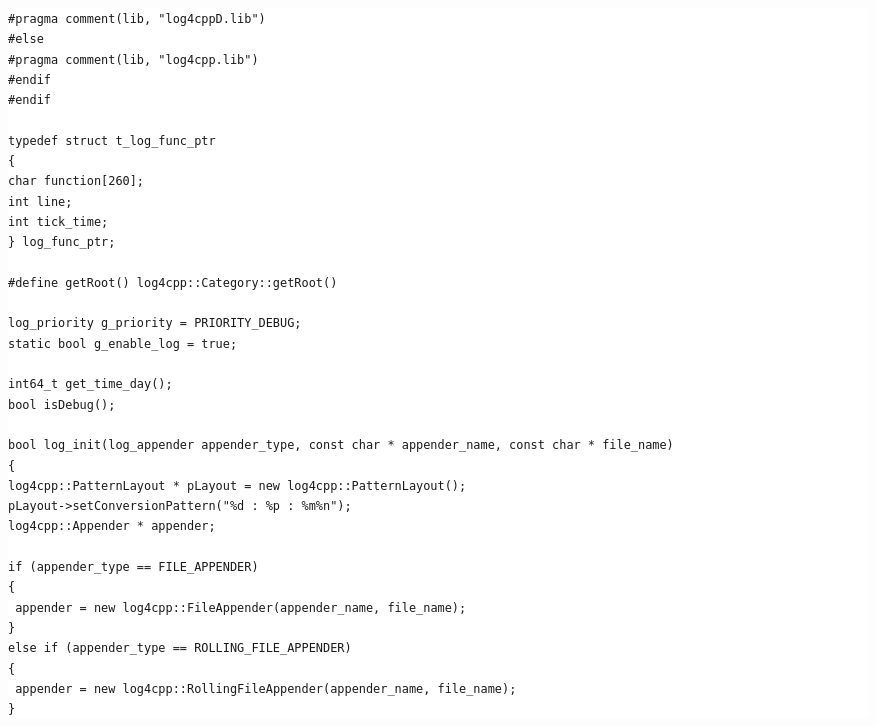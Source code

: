 ```
#pragma comment(lib, "log4cppD.lib")
#else
#pragma comment(lib, "log4cpp.lib")
#endif
#endif

typedef struct t_log_func_ptr
{
 char function[260];
 int line;
 int tick_time;
} log_func_ptr;

#define getRoot() log4cpp::Category::getRoot()

log_priority g_priority = PRIORITY_DEBUG;
static bool g_enable_log = true;

int64_t get_time_day();
bool isDebug();

bool log_init(log_appender appender_type, const char * appender_name, const char * file_name)
{
 log4cpp::PatternLayout * pLayout = new log4cpp::PatternLayout();
 pLayout->setConversionPattern("%d : %p : %m%n");
 log4cpp::Appender * appender;

 if (appender_type == FILE_APPENDER)
 {
  appender = new log4cpp::FileAppender(appender_name, file_name);
 }
 else if (appender_type == ROLLING_FILE_APPENDER)
 {
  appender = new log4cpp::RollingFileAppender(appender_name, file_name);
 }
